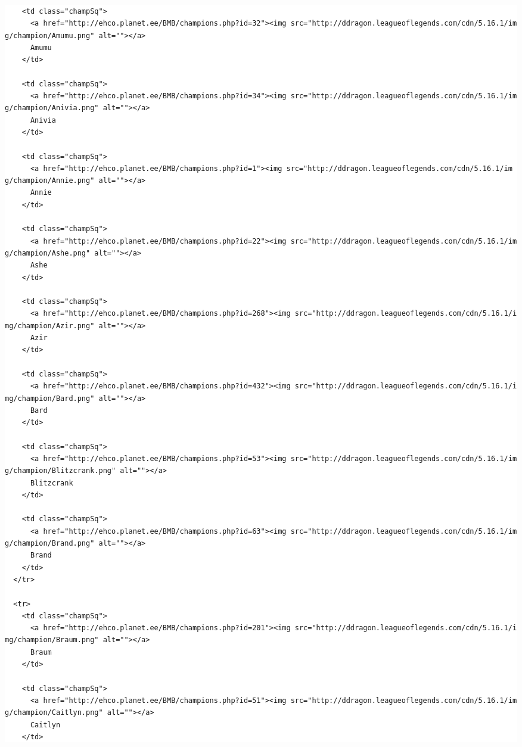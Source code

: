         <td class="champSq">
          <a href="http://ehco.planet.ee/BMB/champions.php?id=32"><img src="http://ddragon.leagueoflegends.com/cdn/5.16.1/img/champion/Amumu.png" alt=""></a>
          Amumu
        </td>

        <td class="champSq">
          <a href="http://ehco.planet.ee/BMB/champions.php?id=34"><img src="http://ddragon.leagueoflegends.com/cdn/5.16.1/img/champion/Anivia.png" alt=""></a>
          Anivia
        </td>

        <td class="champSq">
          <a href="http://ehco.planet.ee/BMB/champions.php?id=1"><img src="http://ddragon.leagueoflegends.com/cdn/5.16.1/img/champion/Annie.png" alt=""></a>
          Annie
        </td>

        <td class="champSq">
          <a href="http://ehco.planet.ee/BMB/champions.php?id=22"><img src="http://ddragon.leagueoflegends.com/cdn/5.16.1/img/champion/Ashe.png" alt=""></a>
          Ashe
        </td>

        <td class="champSq">
          <a href="http://ehco.planet.ee/BMB/champions.php?id=268"><img src="http://ddragon.leagueoflegends.com/cdn/5.16.1/img/champion/Azir.png" alt=""></a>
          Azir
        </td>

        <td class="champSq">
          <a href="http://ehco.planet.ee/BMB/champions.php?id=432"><img src="http://ddragon.leagueoflegends.com/cdn/5.16.1/img/champion/Bard.png" alt=""></a>
          Bard
        </td>

        <td class="champSq">
          <a href="http://ehco.planet.ee/BMB/champions.php?id=53"><img src="http://ddragon.leagueoflegends.com/cdn/5.16.1/img/champion/Blitzcrank.png" alt=""></a>
          Blitzcrank
        </td>

        <td class="champSq">
          <a href="http://ehco.planet.ee/BMB/champions.php?id=63"><img src="http://ddragon.leagueoflegends.com/cdn/5.16.1/img/champion/Brand.png" alt=""></a>
          Brand
        </td>
      </tr>

      <tr>
        <td class="champSq">
          <a href="http://ehco.planet.ee/BMB/champions.php?id=201"><img src="http://ddragon.leagueoflegends.com/cdn/5.16.1/img/champion/Braum.png" alt=""></a>
          Braum
        </td>

        <td class="champSq">
          <a href="http://ehco.planet.ee/BMB/champions.php?id=51"><img src="http://ddragon.leagueoflegends.com/cdn/5.16.1/img/champion/Caitlyn.png" alt=""></a>
          Caitlyn
        </td>
